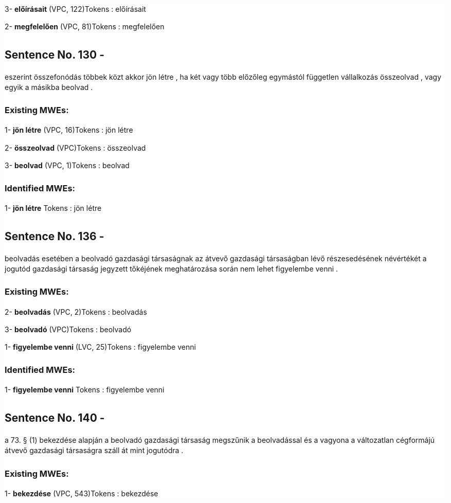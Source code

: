 3- **előírásait** (VPC, 122)Tokens : 
előírásait

2- **megfelelően** (VPC, 81)Tokens : 
megfelelően

## Sentence No. 130 - 
eszerint összefonódás többek közt akkor jön létre , ha két vagy több előzőleg egymástól független vállalkozás összeolvad , vagy egyik a másikba beolvad . 
### Existing MWEs: 
1- **jön létre** (VPC, 16)Tokens : 
jön
létre

2- **összeolvad** (VPC)Tokens : 
összeolvad

3- **beolvad** (VPC, 1)Tokens : 
beolvad

### Identified MWEs: 
1- **jön létre** Tokens : 
jön
létre

## Sentence No. 136 - 
beolvadás esetében a beolvadó gazdasági társaságnak az átvevő gazdasági társaságban lévő részesedésének névértékét a jogutód gazdasági társaság jegyzett tőkéjének meghatározása során nem lehet figyelembe venni . 
### Existing MWEs: 
2- **beolvadás** (VPC, 2)Tokens : 
beolvadás

3- **beolvadó** (VPC)Tokens : 
beolvadó

1- **figyelembe venni** (LVC, 25)Tokens : 
figyelembe
venni

### Identified MWEs: 
1- **figyelembe venni** Tokens : 
figyelembe
venni

## Sentence No. 140 - 
a 73. § (1) bekezdése alapján a beolvadó gazdasági társaság megszűnik a beolvadással és a vagyona a változatlan cégformájú átvevő gazdasági társaságra száll át mint jogutódra . 
### Existing MWEs: 
1- **bekezdése** (VPC, 543)Tokens : 
bekezdése

